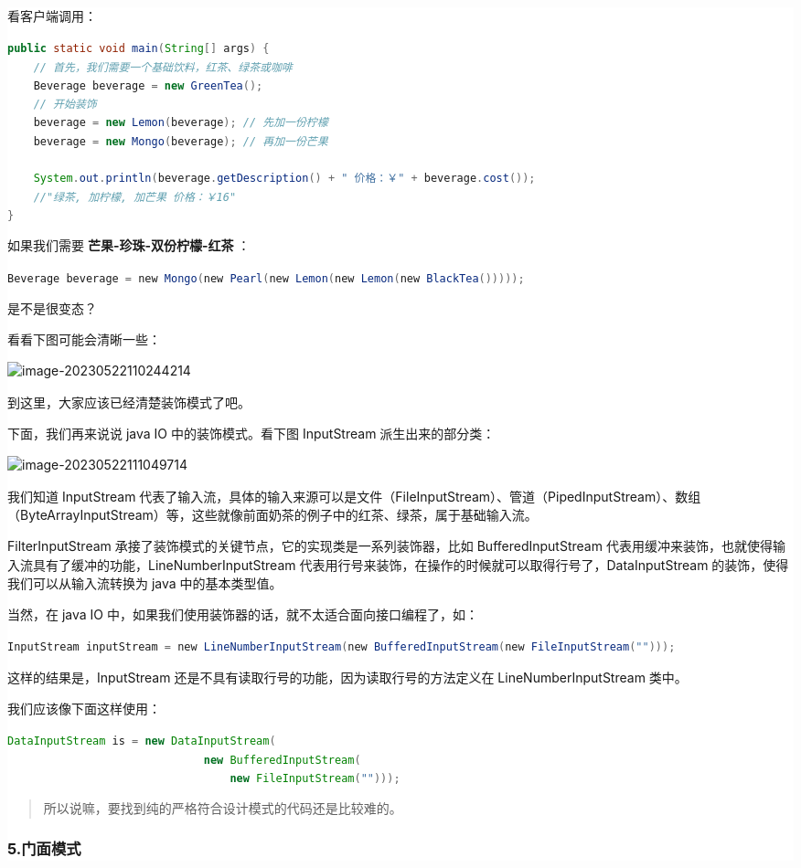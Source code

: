 看客户端调用：

```java
public static void main(String[] args) {
    // 首先，我们需要一个基础饮料，红茶、绿茶或咖啡
    Beverage beverage = new GreenTea();
    // 开始装饰
    beverage = new Lemon(beverage); // 先加一份柠檬
    beverage = new Mongo(beverage); // 再加一份芒果

    System.out.println(beverage.getDescription() + " 价格：￥" + beverage.cost());
    //"绿茶, 加柠檬, 加芒果 价格：￥16"
}
```

如果我们需要 **芒果-珍珠-双份柠檬-红茶** ：

```java
Beverage beverage = new Mongo(new Pearl(new Lemon(new Lemon(new BlackTea()))));   
```

是不是很变态？

看看下图可能会清晰一些：

![image-20230522110244214](https://raw.githubusercontent.com/shug666/image/main/images/image-20230522110244214.png)  

到这里，大家应该已经清楚装饰模式了吧。

下面，我们再来说说 java IO 中的装饰模式。看下图 InputStream 派生出来的部分类：

![image-20230522111049714](https://raw.githubusercontent.com/shug666/image/main/images/image-20230522111049714.png)

我们知道 InputStream 代表了输入流，具体的输入来源可以是文件（FileInputStream）、管道（PipedInputStream）、数组（ByteArrayInputStream）等，这些就像前面奶茶的例子中的红茶、绿茶，属于基础输入流。

FilterInputStream 承接了装饰模式的关键节点，它的实现类是一系列装饰器，比如 BufferedInputStream 代表用缓冲来装饰，也就使得输入流具有了缓冲的功能，LineNumberInputStream 代表用行号来装饰，在操作的时候就可以取得行号了，DataInputStream 的装饰，使得我们可以从输入流转换为 java 中的基本类型值。

当然，在 java IO 中，如果我们使用装饰器的话，就不太适合面向接口编程了，如：

```java
InputStream inputStream = new LineNumberInputStream(new BufferedInputStream(new FileInputStream("")));   
```

这样的结果是，InputStream 还是不具有读取行号的功能，因为读取行号的方法定义在 LineNumberInputStream 类中。

我们应该像下面这样使用：

```java
DataInputStream is = new DataInputStream(
                              new BufferedInputStream(
                                  new FileInputStream("")));
```

> 所以说嘛，要找到纯的严格符合设计模式的代码还是比较难的。

### 5.门面模式
